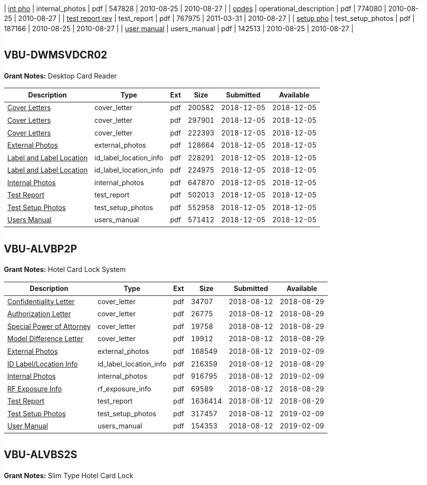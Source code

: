 | [int pho](VBU-ALV2P/3d55442087d26e4a56ecdb4ea058b23a/1332527.pdf) | internal_photos | pdf | 547828 | 2010-08-25 | 2010-08-27 |
| [opdes](VBU-ALV2P/3d55442087d26e4a56ecdb4ea058b23a/1332522.pdf) | operational_description | pdf | 774080 | 2010-08-25 | 2010-08-27 |
| [test report rev](VBU-ALV2P/3d55442087d26e4a56ecdb4ea058b23a/1440628.pdf) | test_report | pdf | 767975 | 2011-03-31 | 2010-08-27 |
| [setup pho](VBU-ALV2P/3d55442087d26e4a56ecdb4ea058b23a/1332530.pdf) | test_setup_photos | pdf | 187166 | 2010-08-25 | 2010-08-27 |
| [user manual](VBU-ALV2P/3d55442087d26e4a56ecdb4ea058b23a/1332521.pdf) | users_manual | pdf | 142513 | 2010-08-25 | 2010-08-27 |
## VBU-DWMSVDCR02
**Grant Notes:** Desktop Card Reader

| Description | Type | Ext | Size | Submitted | Available |
| ----------- | ---- | --- | ---- | --------- | --------- |
| [Cover Letters](VBU-DWMSVDCR02/ce2abe1414b7909476e11e0082334e97/4096433.pdf) | cover_letter | pdf | 200582 | 2018-12-05 | 2018-12-05 |
| [Cover Letters](VBU-DWMSVDCR02/ce2abe1414b7909476e11e0082334e97/4096434.pdf) | cover_letter | pdf | 297901 | 2018-12-05 | 2018-12-05 |
| [Cover Letters](VBU-DWMSVDCR02/ce2abe1414b7909476e11e0082334e97/4096435.pdf) | cover_letter | pdf | 222393 | 2018-12-05 | 2018-12-05 |
| [External Photos](VBU-DWMSVDCR02/ce2abe1414b7909476e11e0082334e97/4096436.pdf) | external_photos | pdf | 128664 | 2018-12-05 | 2018-12-05 |
| [Label and Label Location](VBU-DWMSVDCR02/ce2abe1414b7909476e11e0082334e97/4096438.pdf) | id_label_location_info | pdf | 228291 | 2018-12-05 | 2018-12-05 |
| [Label and Label Location](VBU-DWMSVDCR02/ce2abe1414b7909476e11e0082334e97/4096439.pdf) | id_label_location_info | pdf | 224975 | 2018-12-05 | 2018-12-05 |
| [Internal Photos](VBU-DWMSVDCR02/ce2abe1414b7909476e11e0082334e97/4096437.pdf) | internal_photos | pdf | 647870 | 2018-12-05 | 2018-12-05 |
| [Test Report](VBU-DWMSVDCR02/ce2abe1414b7909476e11e0082334e97/4096459.pdf) | test_report | pdf | 502013 | 2018-12-05 | 2018-12-05 |
| [Test Setup Photos](VBU-DWMSVDCR02/ce2abe1414b7909476e11e0082334e97/4096458.pdf) | test_setup_photos | pdf | 552958 | 2018-12-05 | 2018-12-05 |
| [Users Manual](VBU-DWMSVDCR02/ce2abe1414b7909476e11e0082334e97/4096460.pdf) | users_manual | pdf | 571412 | 2018-12-05 | 2018-12-05 |
## VBU-ALVBP2P
**Grant Notes:** Hotel Card Lock System

| Description | Type | Ext | Size | Submitted | Available |
| ----------- | ---- | --- | ---- | --------- | --------- |
| [Confidentiality Letter](VBU-ALVBP2P/7afbbbb89c2277bdb0a051cd229181b5/3960892.pdf) | cover_letter | pdf | 34707 | 2018-08-12 | 2018-08-29 |
| [Authorization Letter](VBU-ALVBP2P/7afbbbb89c2277bdb0a051cd229181b5/3960893.pdf) | cover_letter | pdf | 26775 | 2018-08-12 | 2018-08-29 |
| [Special Power of Attorney](VBU-ALVBP2P/7afbbbb89c2277bdb0a051cd229181b5/3960894.pdf) | cover_letter | pdf | 19758 | 2018-08-12 | 2018-08-29 |
| [Model Difference Letter](VBU-ALVBP2P/7afbbbb89c2277bdb0a051cd229181b5/3960895.pdf) | cover_letter | pdf | 19912 | 2018-08-12 | 2018-08-29 |
| [External Photos](VBU-ALVBP2P/7afbbbb89c2277bdb0a051cd229181b5/3960887.pdf) | external_photos | pdf | 168549 | 2018-08-12 | 2019-02-09 |
| [ID Label/Location Info](VBU-ALVBP2P/7afbbbb89c2277bdb0a051cd229181b5/3960886.pdf) | id_label_location_info | pdf | 216359 | 2018-08-12 | 2018-08-29 |
| [Internal Photos](VBU-ALVBP2P/7afbbbb89c2277bdb0a051cd229181b5/3960888.pdf) | internal_photos | pdf | 916795 | 2018-08-12 | 2019-02-09 |
| [RF Exposure Info](VBU-ALVBP2P/7afbbbb89c2277bdb0a051cd229181b5/3960890.pdf) | rf_exposure_info | pdf | 69589 | 2018-08-12 | 2018-08-29 |
| [Test Report](VBU-ALVBP2P/7afbbbb89c2277bdb0a051cd229181b5/3960889.pdf) | test_report | pdf | 1636414 | 2018-08-12 | 2018-08-29 |
| [Test Setup Photos](VBU-ALVBP2P/7afbbbb89c2277bdb0a051cd229181b5/3960891.pdf) | test_setup_photos | pdf | 317457 | 2018-08-12 | 2019-02-09 |
| [User Manual](VBU-ALVBP2P/7afbbbb89c2277bdb0a051cd229181b5/3960881.pdf) | users_manual | pdf | 154353 | 2018-08-12 | 2019-02-09 |
## VBU-ALVBS2S
**Grant Notes:** Slim Type Hotel Card Lock
